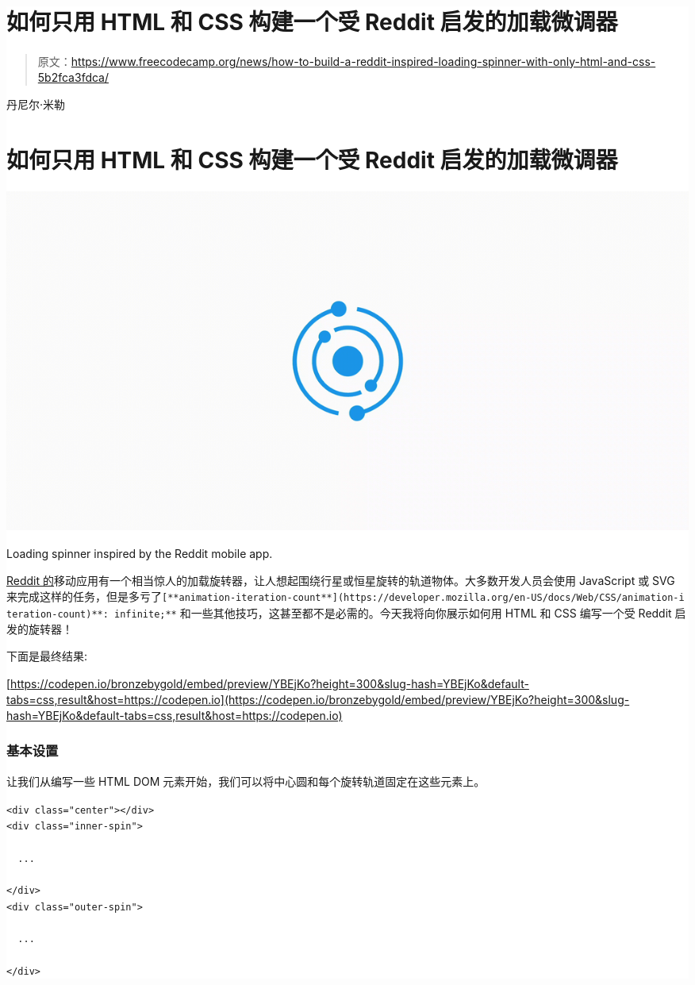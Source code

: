 # 如何只用 HTML 和 CSS 构建一个受 Reddit 启发的加载微调器

> 原文：<https://www.freecodecamp.org/news/how-to-build-a-reddit-inspired-loading-spinner-with-only-html-and-css-5b2fca3fdca/>

丹尼尔·米勒

# 如何只用 HTML 和 CSS 构建一个受 Reddit 启发的加载微调器

![1*F_5AEXIfr1AXuShXhYT4zg](img/47264af0f80048d6611bbe6494370ee7.png)

Loading spinner inspired by the Reddit mobile app.

[Reddit 的](https://www.reddit.com/)移动应用有一个相当惊人的加载旋转器，让人想起围绕行星或恒星旋转的轨道物体。大多数开发人员会使用 JavaScript 或 SVG 来完成这样的任务，但是多亏了`[**animation-iteration-count**](https://developer.mozilla.org/en-US/docs/Web/CSS/animation-iteration-count)**: infinite;**` 和一些其他技巧，这甚至都不是必需的。今天我将向你展示如何用 HTML 和 CSS 编写一个受 Reddit 启发的旋转器！

下面是最终结果:

[https://codepen.io/bronzebygold/embed/preview/YBEjKo?height=300&slug-hash=YBEjKo&default-tabs=css,result&host=https://codepen.io](https://codepen.io/bronzebygold/embed/preview/YBEjKo?height=300&slug-hash=YBEjKo&default-tabs=css,result&host=https://codepen.io)

### 基本设置

让我们从编写一些 HTML DOM 元素开始，我们可以将中心圆和每个旋转轨道固定在这些元素上。

```
<div class="center"></div>
<div class="inner-spin">

  ...

</div>
<div class="outer-spin">

  ...

</div>
```
